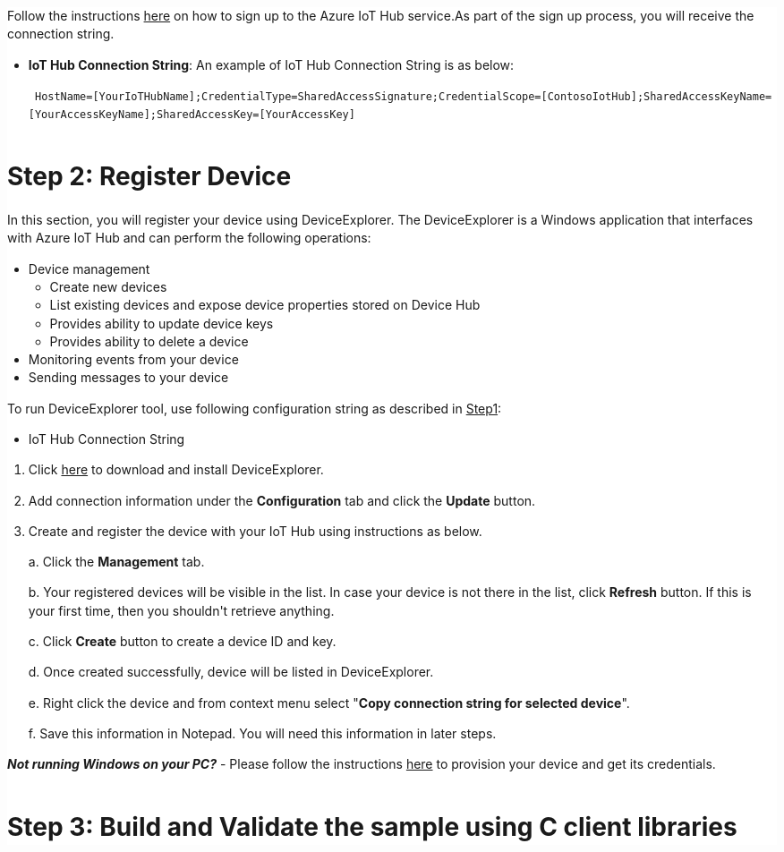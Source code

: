 Follow the instructions [here](https://account.windowsazure.com/signup?offer=ms-azr-0044p) on how to sign up to the Azure IoT Hub service.As part of the sign up process, you will receive the connection string.

-   **IoT Hub Connection String**: An example
    of IoT Hub Connection String is as below:

         HostName=[YourIoTHubName];CredentialType=SharedAccessSignature;CredentialScope=[ContosoIotHub];SharedAccessKeyName=[YourAccessKeyName];SharedAccessKey=[YourAccessKey]

<a name="Step-2-Register"></a>
# Step 2: Register Device

In this section, you will register your device using DeviceExplorer. The DeviceExplorer is a Windows application that interfaces with Azure IoT Hub and can perform the following operations:

-   Device management
    -   Create new devices
    -   List existing devices and expose device properties stored on Device Hub
    -   Provides ability to update device keys
    -   Provides ability to delete a device
-   Monitoring events from your device
-   Sending messages to your device

To run DeviceExplorer tool, use following configuration string as described in [Step1](#Step-1-Configure):

-   IoT Hub Connection String


1.  Click [here](<https://github.com/Azure/azure-iot-sdk-csharp/blob/master/tools/DeviceExplorer/doc/how_to_use_device_explorer.md>) to download and install DeviceExplorer.

2.  Add connection information under the **Configuration** tab and click the **Update** button.

3.  Create and register the device with your IoT Hub using instructions as below.

    a. Click the **Management** tab.

    b. Your registered devices will be visible in the list. In case your device is not there in the list, click **Refresh** button. If this is your first time, then you shouldn't retrieve anything.

    c. Click **Create** button to create a device ID and key.

    d. Once created successfully, device will be listed in DeviceExplorer.

    e. Right click the device and from context menu select "**Copy connection string for selected device**".

    f. Save this information in Notepad. You will need this information in later steps.

***Not running Windows on your PC?*** - Please follow the instructions [here](<https://github.com/Azure/azure-iot-sdks/blob/master/doc/manage_iot_hub.md>) to provision your device and get its credentials.

<a name="Step-3-Build"></a>
# Step 3: Build and Validate the sample using C client libraries

